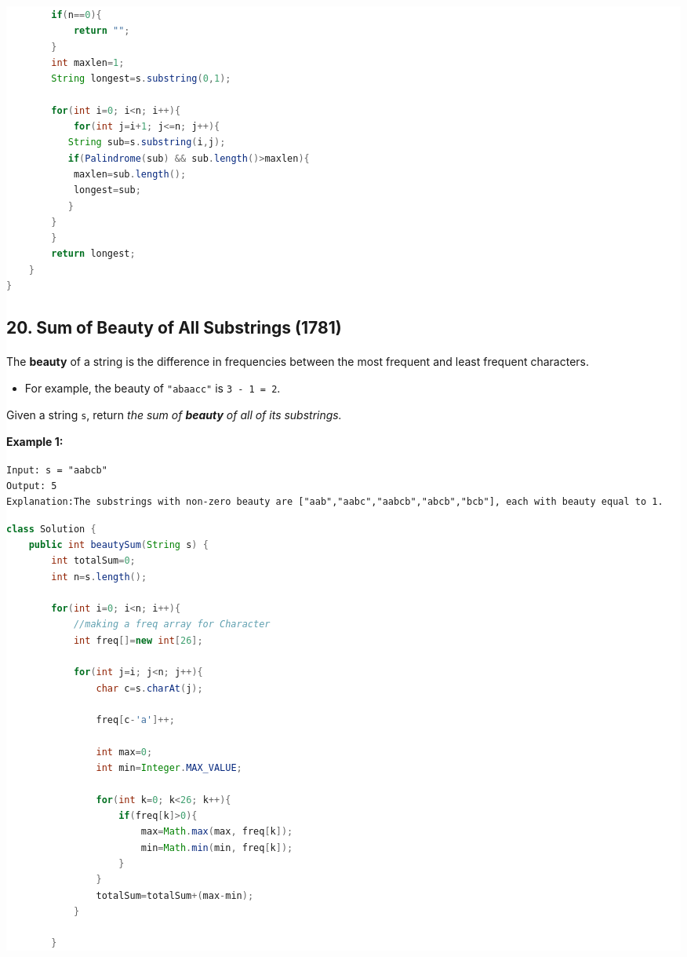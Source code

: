 ```java
        if(n==0){
            return "";
        }
        int maxlen=1;
        String longest=s.substring(0,1);
        
        for(int i=0; i<n; i++){
            for(int j=i+1; j<=n; j++){
           String sub=s.substring(i,j);
           if(Palindrome(sub) && sub.length()>maxlen){
            maxlen=sub.length();
            longest=sub;
           }
        }
        }
        return longest;
    }
}
```

## 20. **Sum of Beauty of All Substrings (1781)**

The **beauty** of a string is the difference in frequencies between the most frequent and least frequent characters.

- For example, the beauty of `"abaacc"` is `3 - 1 = 2`.

Given a string `s`, return *the sum of **beauty** of all of its substrings.*

**Example 1:**

```
Input: s = "aabcb"
Output: 5
Explanation:The substrings with non-zero beauty are ["aab","aabc","aabcb","abcb","bcb"], each with beauty equal to 1.
```

```java
class Solution {
    public int beautySum(String s) {
        int totalSum=0;
        int n=s.length();

        for(int i=0; i<n; i++){
            //making a freq array for Character
            int freq[]=new int[26];

            for(int j=i; j<n; j++){
                char c=s.charAt(j);

                freq[c-'a']++;

                int max=0;
                int min=Integer.MAX_VALUE;

                for(int k=0; k<26; k++){
                    if(freq[k]>0){
                        max=Math.max(max, freq[k]);
                        min=Math.min(min, freq[k]);
                    }
                }
                totalSum=totalSum+(max-min);
            }

        }
```